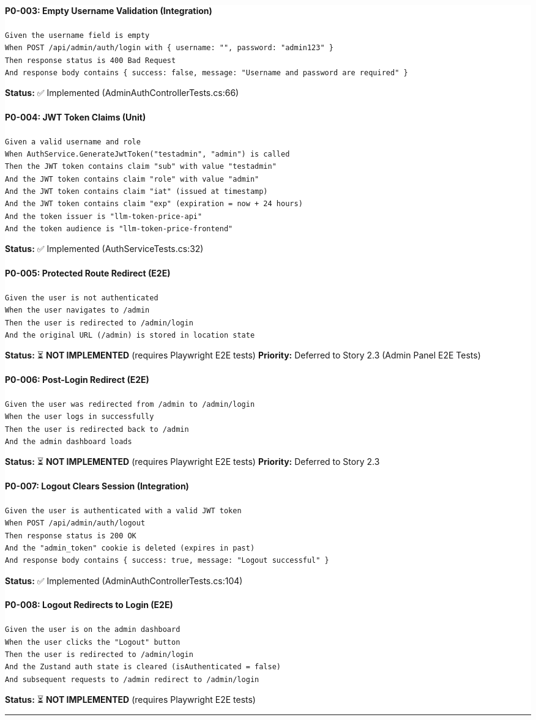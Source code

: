 #### P0-003: Empty Username Validation (Integration)
```gherkin
Given the username field is empty
When POST /api/admin/auth/login with { username: "", password: "admin123" }
Then response status is 400 Bad Request
And response body contains { success: false, message: "Username and password are required" }
```
**Status:** ✅ Implemented (AdminAuthControllerTests.cs:66)

#### P0-004: JWT Token Claims (Unit)
```gherkin
Given a valid username and role
When AuthService.GenerateJwtToken("testadmin", "admin") is called
Then the JWT token contains claim "sub" with value "testadmin"
And the JWT token contains claim "role" with value "admin"
And the JWT token contains claim "iat" (issued at timestamp)
And the JWT token contains claim "exp" (expiration = now + 24 hours)
And the token issuer is "llm-token-price-api"
And the token audience is "llm-token-price-frontend"
```
**Status:** ✅ Implemented (AuthServiceTests.cs:32)

#### P0-005: Protected Route Redirect (E2E)
```gherkin
Given the user is not authenticated
When the user navigates to /admin
Then the user is redirected to /admin/login
And the original URL (/admin) is stored in location state
```
**Status:** ⏳ **NOT IMPLEMENTED** (requires Playwright E2E tests)
**Priority:** Deferred to Story 2.3 (Admin Panel E2E Tests)

#### P0-006: Post-Login Redirect (E2E)
```gherkin
Given the user was redirected from /admin to /admin/login
When the user logs in successfully
Then the user is redirected back to /admin
And the admin dashboard loads
```
**Status:** ⏳ **NOT IMPLEMENTED** (requires Playwright E2E tests)
**Priority:** Deferred to Story 2.3

#### P0-007: Logout Clears Session (Integration)
```gherkin
Given the user is authenticated with a valid JWT token
When POST /api/admin/auth/logout
Then response status is 200 OK
And the "admin_token" cookie is deleted (expires in past)
And response body contains { success: true, message: "Logout successful" }
```
**Status:** ✅ Implemented (AdminAuthControllerTests.cs:104)

#### P0-008: Logout Redirects to Login (E2E)
```gherkin
Given the user is on the admin dashboard
When the user clicks the "Logout" button
Then the user is redirected to /admin/login
And the Zustand auth state is cleared (isAuthenticated = false)
And subsequent requests to /admin redirect to /admin/login
```
**Status:** ⏳ **NOT IMPLEMENTED** (requires Playwright E2E tests)

---